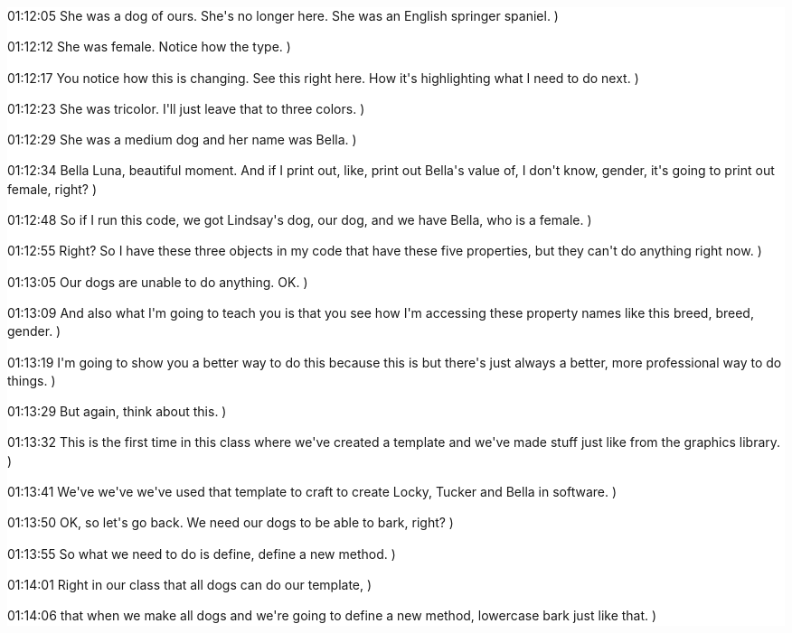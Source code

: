 01:12:05 She was a dog of ours. She's no longer here. She was an English springer spaniel.
)

01:12:12 She was female. Notice how the type.
)

01:12:17 You notice how this is changing. See this right here. How it's highlighting what I need to do next.
)

01:12:23 She was tricolor. I'll just leave that to three colors.
)

01:12:29 She was a medium dog and her name was Bella.
)

01:12:34 Bella Luna, beautiful moment. And if I print out, like, print out Bella's value of, I don't know, gender, it's going to print out female, right?
)

01:12:48 So if I run this code, we got Lindsay's dog, our dog, and we have Bella, who is a female.
)

01:12:55 Right? So I have these three objects in my code that have these five properties, but they can't do anything right now.
)

01:13:05 Our dogs are unable to do anything. OK.
)

01:13:09 And also what I'm going to teach you is that you see how I'm accessing these property names like this breed, breed, gender.
)

01:13:19 I'm going to show you a better way to do this because this is but there's just always a better, more professional way to do things.
)

01:13:29 But again, think about this.
)

01:13:32 This is the first time in this class where we've created a template and we've made stuff just like from the graphics library.
)

01:13:41 We've we've we've used that template to craft to create Locky, Tucker and Bella in software.
)

01:13:50 OK, so let's go back. We need our dogs to be able to bark, right?
)

01:13:55 So what we need to do is define, define a new method.
)

01:14:01 Right in our class that all dogs can do our template,
)

01:14:06 that when we make all dogs and we're going to define a new method, lowercase bark just like that.
)
